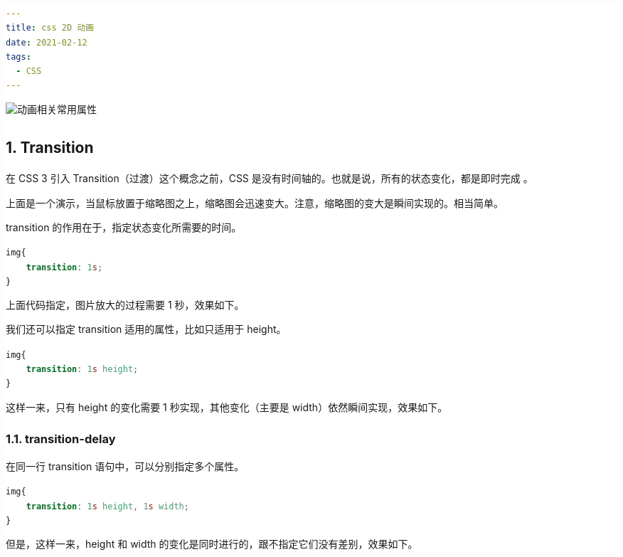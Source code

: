 ```yaml
---
title: css 2D 动画
date: 2021-02-12
tags:
  - CSS
---
```


![动画相关常用属性](https://raw.githubusercontent.com/fengwei2002/Pictures_02/master/img/2021-02-08-13-38-29.png)

## 1. Transition

在 CSS 3 引入 Transition（过渡）这个概念之前，CSS 是没有时间轴的。也就是说，所有的状态变化，都是即时完成
。
<iframe width="100%" height="300" src="//jsfiddle.net/konng/w5y9jd2h/embedded/css,result/dark/" allowfullscreen="allowfullscreen" allowpaymentrequest frameborder="0"></iframe>

上面是一个演示，当鼠标放置于缩略图之上，缩略图会迅速变大。注意，缩略图的变大是瞬间实现的。相当简单。

transition 的作用在于，指定状态变化所需要的时间。

``` css
img{
    transition: 1s;
}
```

上面代码指定，图片放大的过程需要 1 秒，效果如下。

<iframe width="100%" height="300" src="//jsfiddle.net/konng/uxr42kme/embedded/css,result/dark/" allowfullscreen="allowfullscreen" allowpaymentrequest frameborder="0"></iframe>

我们还可以指定 transition 适用的属性，比如只适用于 height。

``` css
img{
    transition: 1s height;
}
```

这样一来，只有 height 的变化需要 1 秒实现，其他变化（主要是 width）依然瞬间实现，效果如下。

<iframe width="100%" height="300" src="//jsfiddle.net/konng/enx4qrod/embedded/css,result/dark/" allowfullscreen="allowfullscreen" allowpaymentrequest frameborder="0"></iframe>

### 1.1. transition-delay

在同一行 transition 语句中，可以分别指定多个属性。

``` css
img{
    transition: 1s height, 1s width;
}
```
但是，这样一来，height 和 width 的变化是同时进行的，跟不指定它们没有差别，效果如下。
